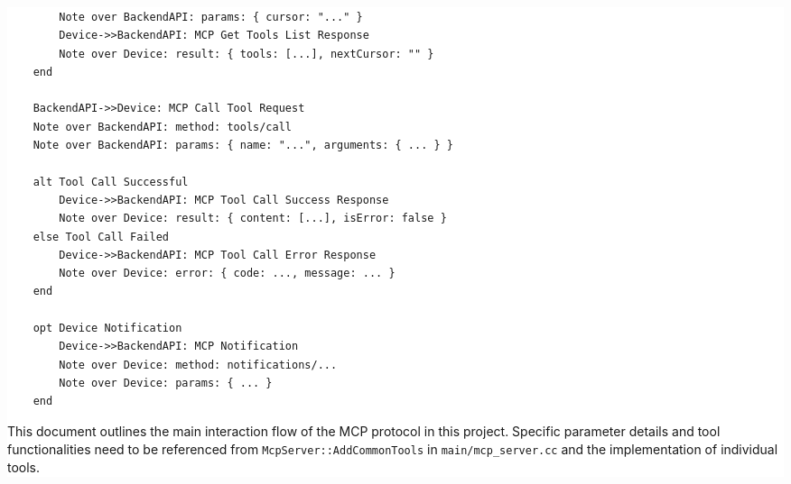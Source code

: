 ```mermaid
        Note over BackendAPI: params: { cursor: "..." }
        Device->>BackendAPI: MCP Get Tools List Response
        Note over Device: result: { tools: [...], nextCursor: "" }
    end

    BackendAPI->>Device: MCP Call Tool Request
    Note over BackendAPI: method: tools/call
    Note over BackendAPI: params: { name: "...", arguments: { ... } }

    alt Tool Call Successful
        Device->>BackendAPI: MCP Tool Call Success Response
        Note over Device: result: { content: [...], isError: false }
    else Tool Call Failed
        Device->>BackendAPI: MCP Tool Call Error Response
        Note over Device: error: { code: ..., message: ... }
    end

    opt Device Notification
        Device->>BackendAPI: MCP Notification
        Note over Device: method: notifications/...
        Note over Device: params: { ... }
    end
```

This document outlines the main interaction flow of the MCP protocol in this project. Specific parameter details and tool functionalities need to be referenced from `McpServer::AddCommonTools` in `main/mcp_server.cc` and the implementation of individual tools.